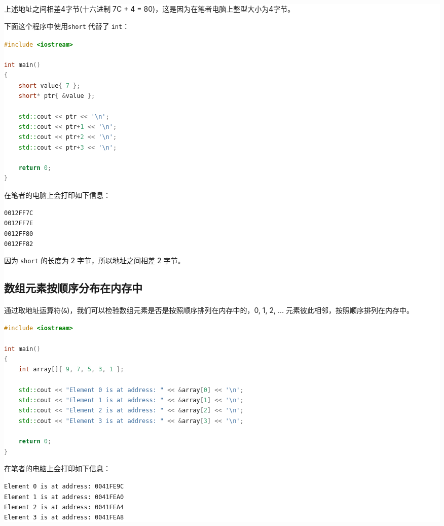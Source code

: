 上述地址之间相差4字节(十六进制 7C + 4 = 80)，这是因为在笔者电脑上整型大小为4字节。

下面这个程序中使用`short` 代替了 `int`：

```cpp
#include <iostream>

int main()
{
    short value{ 7 };
    short* ptr{ &value };

    std::cout << ptr << '\n';
    std::cout << ptr+1 << '\n';
    std::cout << ptr+2 << '\n';
    std::cout << ptr+3 << '\n';

    return 0;
}
```


在笔者的电脑上会打印如下信息：

```
0012FF7C
0012FF7E
0012FF80
0012FF82
```

因为 `short` 的长度为 2 字节，所以地址之间相差 2 字节。

## 数组元素按顺序分布在内存中

通过取地址运算符(`&`)，我们可以检验数组元素是否是按照顺序排列在内存中的，0, 1, 2, … 元素彼此相邻，按照顺序排列在内存中。

```cpp
#include <iostream>

int main()
{
    int array[]{ 9, 7, 5, 3, 1 };

    std::cout << "Element 0 is at address: " << &array[0] << '\n';
    std::cout << "Element 1 is at address: " << &array[1] << '\n';
    std::cout << "Element 2 is at address: " << &array[2] << '\n';
    std::cout << "Element 3 is at address: " << &array[3] << '\n';

    return 0;
}
```

在笔者的电脑上会打印如下信息：

```
Element 0 is at address: 0041FE9C
Element 1 is at address: 0041FEA0
Element 2 is at address: 0041FEA4
Element 3 is at address: 0041FEA8
```
